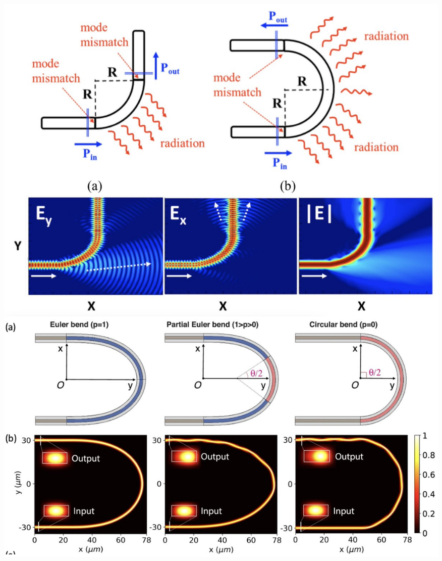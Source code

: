    ![20241207_201601_0.jpg](/assets/images/2024/20240702_20241207/20241207_201601_0.jpg)
   ![20241207_201601_1.jpg](/assets/images/2024/20240702_20241207/20241207_201601_1.jpg)